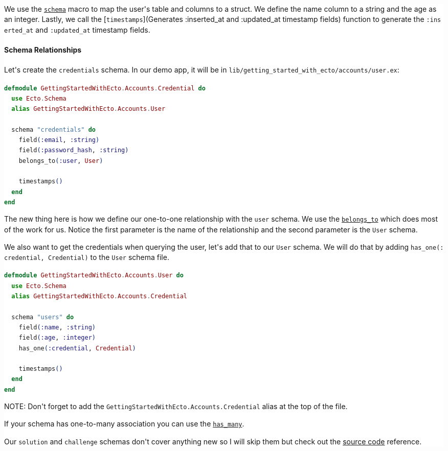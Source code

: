 We use the [`schema`](https://hexdocs.pm/ecto/Ecto.Schema.html#content) macro to map the user's table and columns to a struct.
We define the name column to a string and the age as an integer. Lastly, we call the [`timestamps`](Generates :inserted_at and :updated_at timestamp fields) function to generate the `:inserted_at` and `:updated_at` timestamp fields.

#### Schema Relationships

Let's create the `credentials` schema. In our demo app, it will be in `lib/getting_started_with_ecto/accounts/user.ex`:

```elixir
defmodule GettingStartedWithEcto.Accounts.Credential do
  use Ecto.Schema
  alias GettingStartedWithEcto.Accounts.User

  schema "credentials" do
    field(:email, :string)
    field(:password_hash, :string)
    belongs_to(:user, User)

    timestamps()
  end
end
```

The new thing here is how we define our one-to-one relationship with the `user` schema. We use the [`belongs_to`](https://hexdocs.pm/ecto/Ecto.Schema.html#belongs_to/3) which does most of the work for us. Notice the first parameter is the name of the relationship and the second parameter is the `User` schema.

We also want to get the credentials when querying the user, let's add that to our `User` schema. We will do that by adding `has_one(:credential, Credential)` to the `User` schema file.

```elixir
defmodule GettingStartedWithEcto.Accounts.User do
  use Ecto.Schema
  alias GettingStartedWithEcto.Accounts.Credential

  schema "users" do
    field(:name, :string)
    field(:age, :integer)
    has_one(:credential, Credential)

    timestamps()
  end
end
```

NOTE: Don't forget to add the `GettingStartedWithEcto.Accounts.Credential` alias at the top of the file.

If your schema has one-to-many association you can use the [`has_many`](https://hexdocs.pm/ecto/Ecto.Schema.html#has_many/3).

Our `solution` and `challenge` schemas don't cover anything new so I will skip them but check out the [source code](https://github.com/edgar971/getting_started_with_ecto/tree/master/lib/getting_started_with_ecto/challenges) reference.
